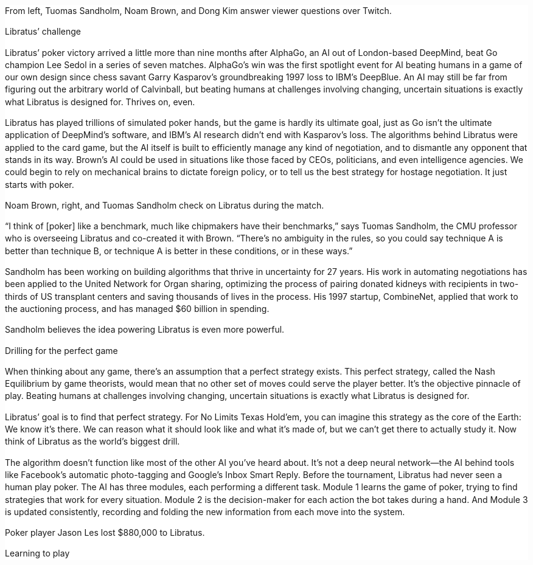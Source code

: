 From left, Tuomas Sandholm, Noam Brown, and Dong Kim answer viewer questions over Twitch.

Libratus’ challenge

Libratus’ poker victory arrived a little more than nine months after AlphaGo, an AI out of London-based DeepMind, beat Go champion Lee Sedol in a series of seven matches. AlphaGo’s win was the first spotlight event for AI beating humans in a game of our own design since chess savant Garry Kasparov’s groundbreaking 1997 loss to IBM’s DeepBlue. An AI may still be far from figuring out the arbitrary world of Calvinball, but beating humans at challenges involving changing, uncertain situations is exactly what Libratus is designed for. Thrives on, even.

Libratus has played trillions of simulated poker hands, but the game is hardly its ultimate goal, just as Go isn’t the ultimate application of DeepMind’s software, and IBM’s AI research didn’t end with Kasparov’s loss. The algorithms behind Libratus were applied to the card game, but the AI itself is built to efficiently manage any kind of negotiation, and to dismantle any opponent that stands in its way. Brown’s AI could be used in situations like those faced by CEOs, politicians, and even intelligence agencies. We could begin to rely on mechanical brains to dictate foreign policy, or to tell us the best strategy for hostage negotiation. It just starts with poker.

Noam Brown, right, and Tuomas Sandholm check on Libratus during the match.

“I think of [poker] like a benchmark, much like chipmakers have their benchmarks,” says Tuomas Sandholm, the CMU professor who is overseeing Libratus and co-created it with Brown. “There’s no ambiguity in the rules, so you could say technique A is better than technique B, or technique A is better in these conditions, or in these ways.”

Sandholm has been working on building algorithms that thrive in uncertainty for 27 years. His work in automating negotiations has been applied to the United Network for Organ sharing, optimizing the process of pairing donated kidneys with recipients in two-thirds of US transplant centers and saving thousands of lives in the process. His 1997 startup, CombineNet, applied that work to the auctioning process, and has managed $60 billion in spending.

Sandholm believes the idea powering Libratus is even more powerful.

Drilling for the perfect game

When thinking about any game, there’s an assumption that a perfect strategy exists. This perfect strategy, called the Nash Equilibrium by game theorists, would mean that no other set of moves could serve the player better. It’s the objective pinnacle of play. Beating humans at challenges involving changing, uncertain situations is exactly what Libratus is designed for. 

Libratus’ goal is to find that perfect strategy. For No Limits Texas Hold’em, you can imagine this strategy as the core of the Earth: We know it’s there. We can reason what it should look like and what it’s made of, but we can’t get there to actually study it. Now think of Libratus as the world’s biggest drill.

The algorithm doesn’t function like most of the other AI you’ve heard about. It’s not a deep neural network—the AI behind tools like Facebook’s automatic photo-tagging and Google’s Inbox Smart Reply. Before the tournament, Libratus had never seen a human play poker. The AI has three modules, each performing a different task. Module 1 learns the game of poker, trying to find strategies that work for every situation. Module 2 is the decision-maker for each action the bot takes during a hand. And Module 3 is updated consistently, recording and folding the new information from each move into the system.

Poker player Jason Les lost $880,000 to Libratus.

Learning to play
